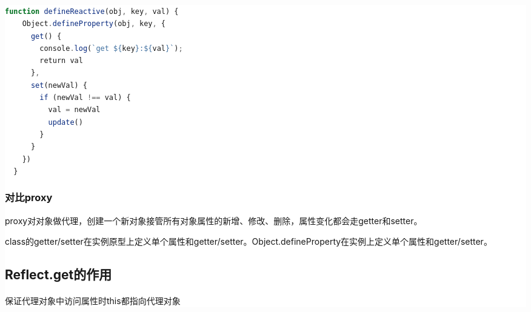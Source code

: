 ```js
function defineReactive(obj, key, val) {
    Object.defineProperty(obj, key, {
      get() {
        console.log(`get ${key}:${val}`);
        return val
      },
      set(newVal) {
        if (newVal !== val) {
          val = newVal
          update()
        }
      }
    })
  }
```

### 对比proxy

proxy对对象做代理，创建一个新对象接管所有对象属性的新增、修改、删除，属性变化都会走getter和setter。

class的getter/setter在实例原型上定义单个属性和getter/setter。Object.defineProperty在实例上定义单个属性和getter/setter。

## Reflect.get的作用

保证代理对象中访问属性时this都指向代理对象
